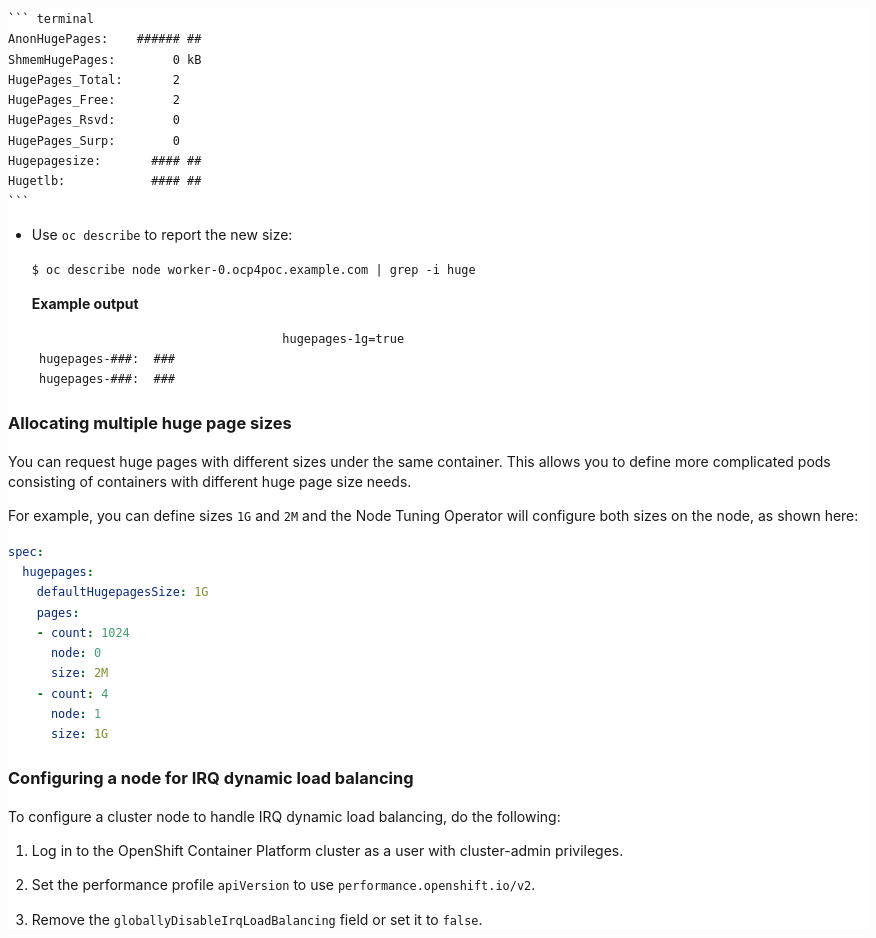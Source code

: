     ``` terminal
    AnonHugePages:    ###### ##
    ShmemHugePages:        0 kB
    HugePages_Total:       2
    HugePages_Free:        2
    HugePages_Rsvd:        0
    HugePages_Surp:        0
    Hugepagesize:       #### ##
    Hugetlb:            #### ##
    ```

-   Use `oc describe` to report the new size:

    ``` terminal
    $ oc describe node worker-0.ocp4poc.example.com | grep -i huge
    ```

    **Example output**

    ``` terminal
                                       hugepages-1g=true
     hugepages-###:  ###
     hugepages-###:  ###
    ```

### Allocating multiple huge page sizes

You can request huge pages with different sizes under the same container. This allows you to define more complicated pods consisting of containers with different huge page size needs.

For example, you can define sizes `1G` and `2M` and the Node Tuning Operator will configure both sizes on the node, as shown here:

``` yaml
spec:
  hugepages:
    defaultHugepagesSize: 1G
    pages:
    - count: 1024
      node: 0
      size: 2M
    - count: 4
      node: 1
      size: 1G
```

### Configuring a node for IRQ dynamic load balancing

To configure a cluster node to handle IRQ dynamic load balancing, do the following:

1.  Log in to the OpenShift Container Platform cluster as a user with cluster-admin privileges.

2.  Set the performance profile `apiVersion` to use `performance.openshift.io/v2`.

3.  Remove the `globallyDisableIrqLoadBalancing` field or set it to `false`.

